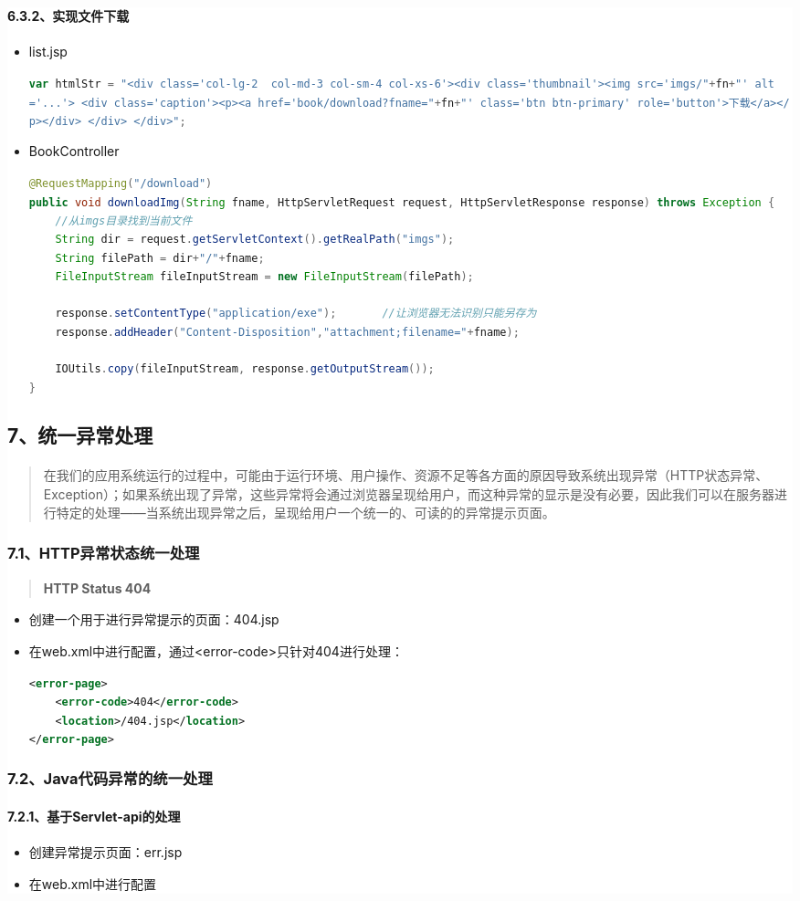 #### 6.3.2、实现文件下载

- list.jsp

  ```javascript
  var htmlStr = "<div class='col-lg-2  col-md-3 col-sm-4 col-xs-6'><div class='thumbnail'><img src='imgs/"+fn+"' alt='...'> <div class='caption'><p><a href='book/download?fname="+fn+"' class='btn btn-primary' role='button'>下载</a></p></div> </div> </div>";
  ```

- BookController

  ```java
  @RequestMapping("/download")
  public void downloadImg(String fname, HttpServletRequest request, HttpServletResponse response) throws Exception {
      //从imgs目录找到当前文件
      String dir = request.getServletContext().getRealPath("imgs");
      String filePath = dir+"/"+fname;
      FileInputStream fileInputStream = new FileInputStream(filePath);
  
      response.setContentType("application/exe");		//让浏览器无法识别只能另存为
      response.addHeader("Content-Disposition","attachment;filename="+fname);
  
      IOUtils.copy(fileInputStream, response.getOutputStream());
  }
  ```

## 7、统一异常处理

> 在我们的应用系统运行的过程中，可能由于运行环境、用户操作、资源不足等各方面的原因导致系统出现异常（HTTP状态异常、Exception）；如果系统出现了异常，这些异常将会通过浏览器呈现给用户，而这种异常的显示是没有必要，因此我们可以在服务器进行特定的处理——当系统出现异常之后，呈现给用户一个统一的、可读的的异常提示页面。

### 7.1、HTTP异常状态统一处理

> **HTTP Status 404**

- 创建一个用于进行异常提示的页面：404.jsp

- 在web.xml中进行配置，通过\<error-code>只针对404进行处理：

  ```xml
  <error-page>
      <error-code>404</error-code>
      <location>/404.jsp</location>
  </error-page>
  ```

### 7.2、Java代码异常的统一处理

#### 7.2.1、基于Servlet-api的处理

- 创建异常提示页面：err.jsp

- 在web.xml中进行配置
